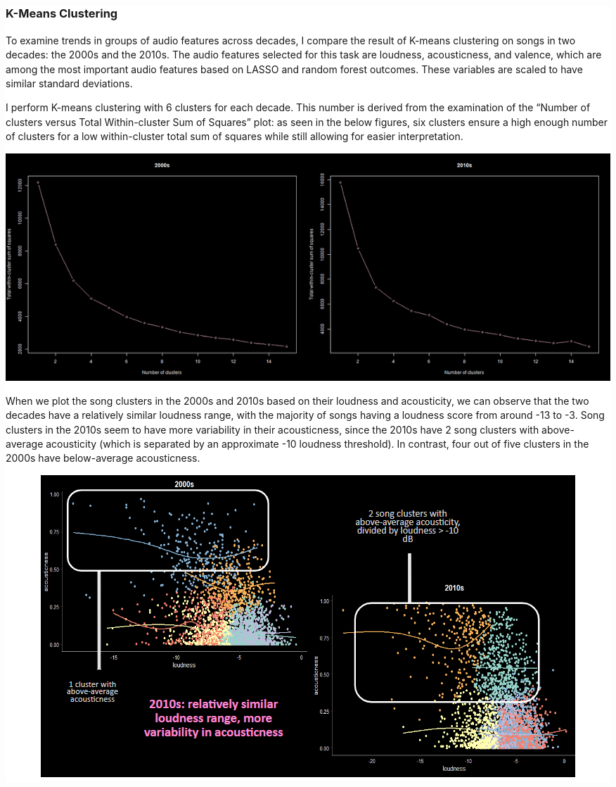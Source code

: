 ### K-Means Clustering 
To examine trends in groups of audio features across decades, I compare the result of K-means clustering on songs in two decades: the 2000s and the 2010s. The audio features selected for this task are loudness, acousticness, and valence, which are among the most important audio features based on LASSO and random forest outcomes. These variables are scaled to have similar standard deviations. 

I perform K-means clustering with 6 clusters for each decade. This number is derived from the examination of the “Number of clusters versus Total Within-cluster Sum of Squares” plot: as seen in the below figures, six clusters ensure a high enough number of clusters for a low within-cluster total sum of squares while still allowing for easier interpretation. 

<p align="center">
  <img src="audio-features-song-popularity_files/k_plot.png">
</p>

When we plot the song clusters in the 2000s and 2010s based on their loudness and acousticity, we can observe that the two decades have a relatively similar loudness range, with the majority of songs having a loudness score from around -13 to -3. Song clusters in the 2010s seem to have more variability in their acousticness, since the 2010s have 2 song clusters with above-average acousticity (which is separated by an approximate -10 loudness threshold). In contrast, four out of five clusters in the 2000s have below-average acousticness. 

<p align="center">
  <img src="audio-features-song-popularity_files/cluster1.png">
</p>
